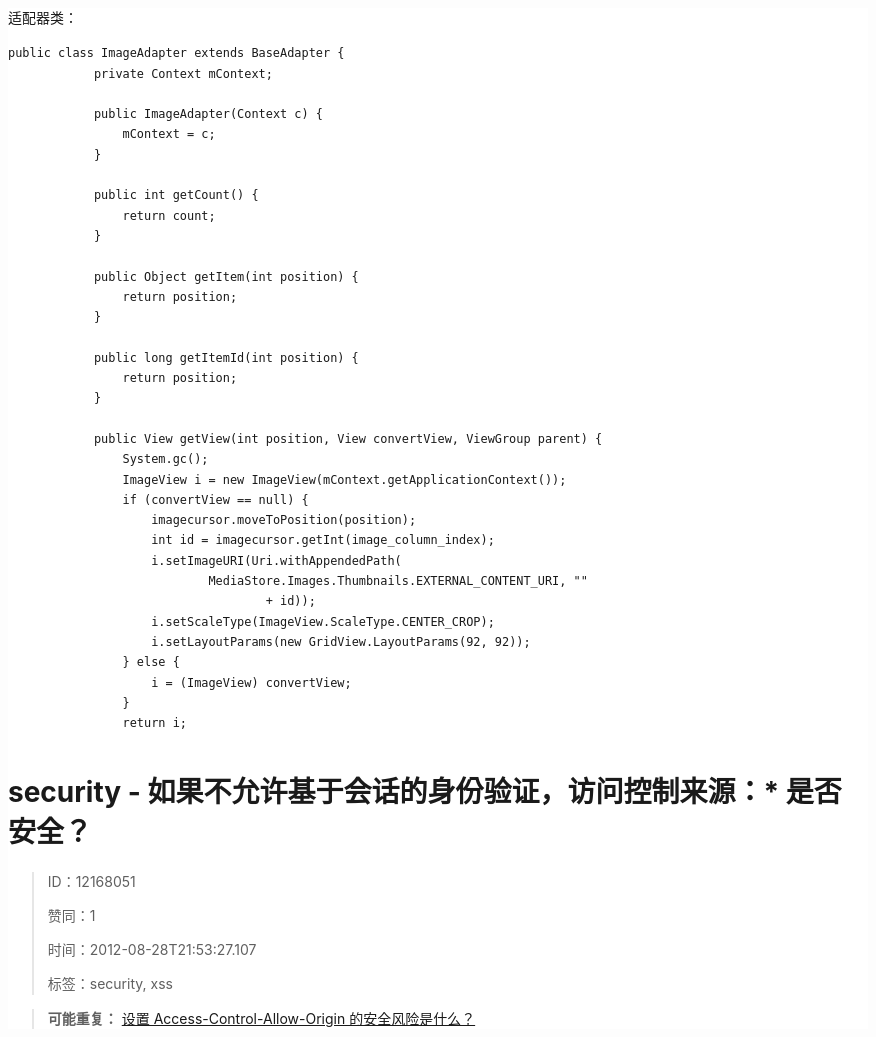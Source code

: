 适配器类：

```
public class ImageAdapter extends BaseAdapter {
            private Context mContext;

            public ImageAdapter(Context c) {
                mContext = c;
            }

            public int getCount() {
                return count;
            }

            public Object getItem(int position) {
                return position;
            }

            public long getItemId(int position) {
                return position;
            }

            public View getView(int position, View convertView, ViewGroup parent) {
                System.gc();
                ImageView i = new ImageView(mContext.getApplicationContext());
                if (convertView == null) {
                    imagecursor.moveToPosition(position);
                    int id = imagecursor.getInt(image_column_index);
                    i.setImageURI(Uri.withAppendedPath(
                            MediaStore.Images.Thumbnails.EXTERNAL_CONTENT_URI, ""
                                    + id));
                    i.setScaleType(ImageView.ScaleType.CENTER_CROP);
                    i.setLayoutParams(new GridView.LayoutParams(92, 92));
                } else {
                    i = (ImageView) convertView;
                }
                return i; 
```

# security - 如果不允许基于会话的身份验证，访问控制来源：* 是否安全？

> ID：12168051
> 
> 赞同：1
> 
> 时间：2012-08-28T21:53:27.107
> 
> 标签：security, xss

> **可能重复：**
> [设置 Access-Control-Allow-Origin 的安全风险是什么？](https://stackoverflow.com/questions/12001269/what-are-the-security-risks-of-setting-access-control-allow-origin)
